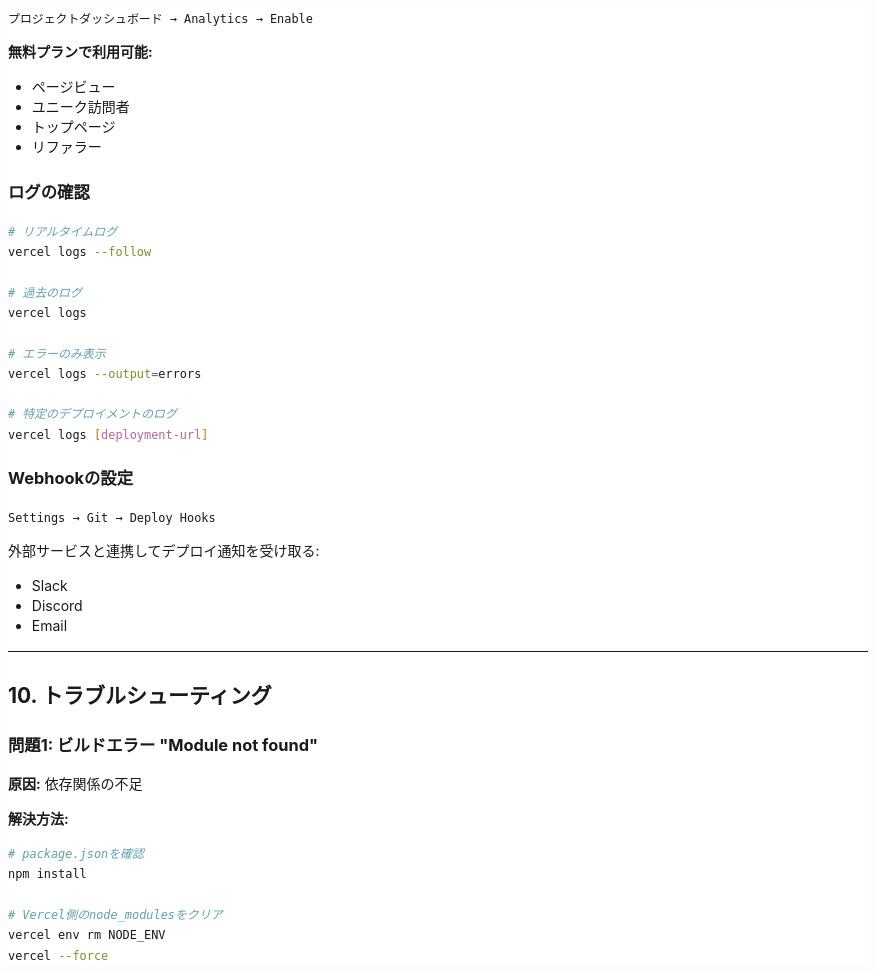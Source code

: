 ```
プロジェクトダッシュボード → Analytics → Enable
```

**無料プランで利用可能:**
- ページビュー
- ユニーク訪問者
- トップページ
- リファラー

### ログの確認

```bash
# リアルタイムログ
vercel logs --follow

# 過去のログ
vercel logs

# エラーのみ表示
vercel logs --output=errors

# 特定のデプロイメントのログ
vercel logs [deployment-url]
```

### Webhookの設定

```
Settings → Git → Deploy Hooks
```

外部サービスと連携してデプロイ通知を受け取る:
- Slack
- Discord
- Email

---

## 10. トラブルシューティング

### 問題1: ビルドエラー "Module not found"

**原因:** 依存関係の不足

**解決方法:**
```bash
# package.jsonを確認
npm install

# Vercel側のnode_modulesをクリア
vercel env rm NODE_ENV
vercel --force
```
